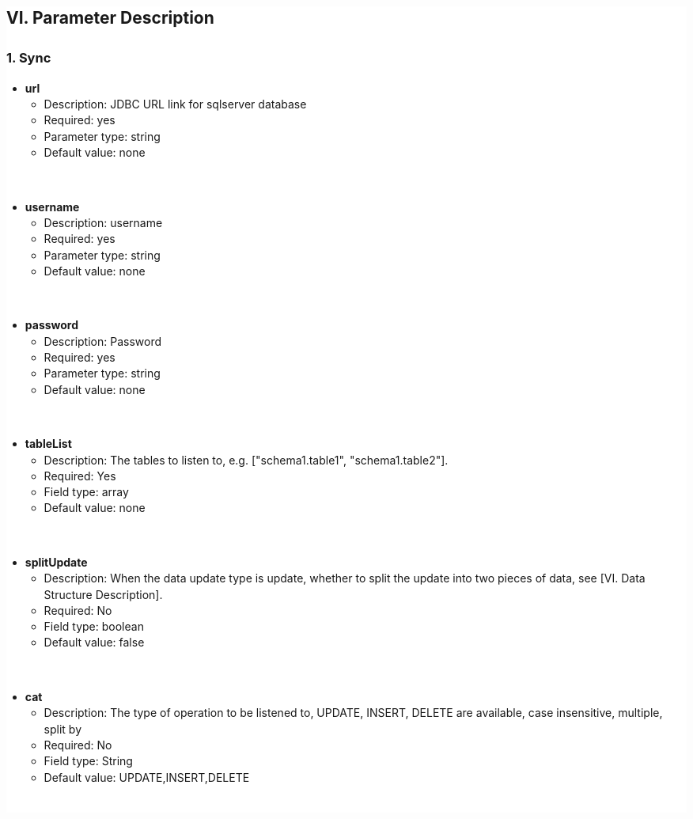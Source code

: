 ## VI. Parameter Description

### 1. Sync

- **url**
  - Description: JDBC URL link for sqlserver database
  - Required: yes
  - Parameter type: string
  - Default value: none

<br/>


- **username**
  - Description: username
  - Required: yes
  - Parameter type: string
  - Default value: none

<br/>

- **password**
  - Description: Password
  - Required: yes
  - Parameter type: string
  - Default value: none

<br/>

- **tableList**
  - Description: The tables to listen to, e.g. ["schema1.table1", "schema1.table2"].
  - Required: Yes
  - Field type: array
  - Default value: none

<br/>


- **splitUpdate**
  - Description: When the data update type is update, whether to split the update into two pieces of data, see [VI. Data Structure Description].
  - Required: No
  - Field type: boolean
  - Default value: false

<br/>

- **cat**
  - Description: The type of operation to be listened to, UPDATE, INSERT, DELETE are available, case insensitive, multiple, split by
  - Required: No
  - Field type: String
  - Default value: UPDATE,INSERT,DELETE

<br/>
